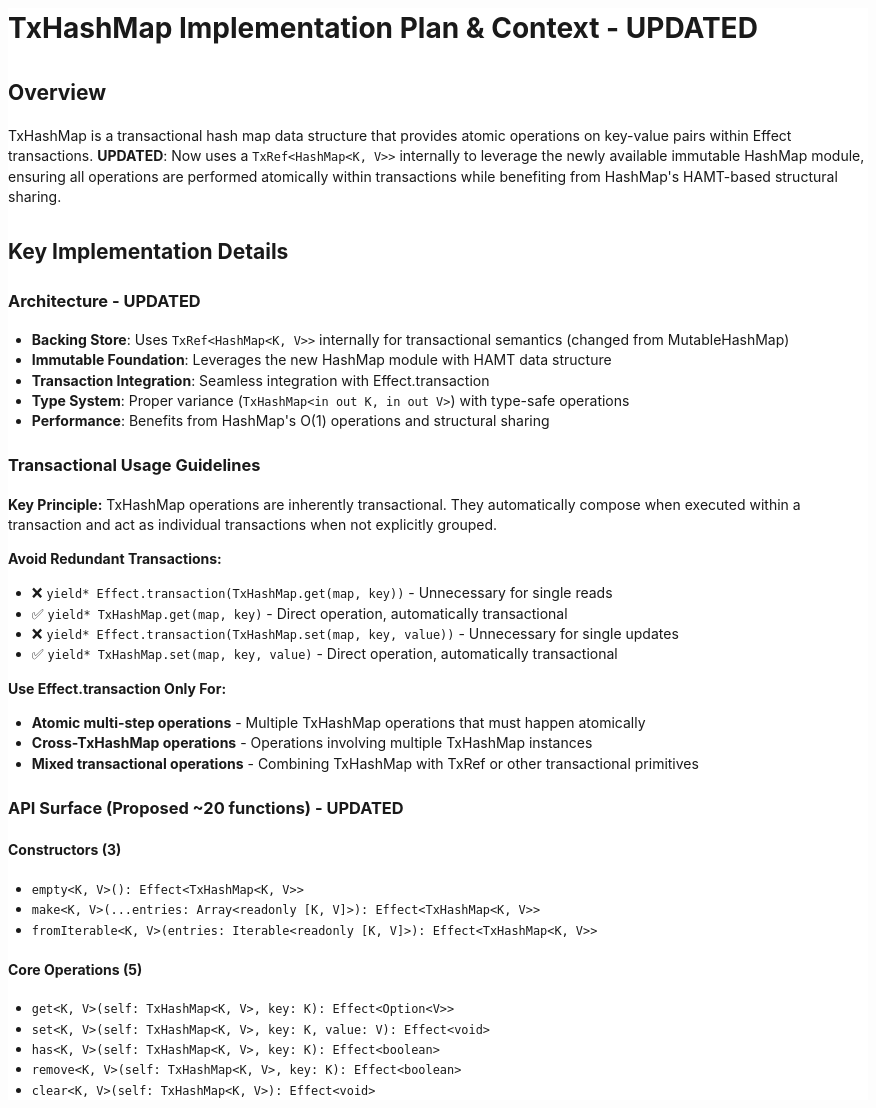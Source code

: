 # TxHashMap Implementation Plan & Context - UPDATED

## Overview

TxHashMap is a transactional hash map data structure that provides atomic operations on key-value pairs within Effect transactions. **UPDATED**: Now uses a `TxRef<HashMap<K, V>>` internally to leverage the newly available immutable HashMap module, ensuring all operations are performed atomically within transactions while benefiting from HashMap's HAMT-based structural sharing.

## Key Implementation Details

### Architecture - UPDATED
- **Backing Store**: Uses `TxRef<HashMap<K, V>>` internally for transactional semantics (changed from MutableHashMap)
- **Immutable Foundation**: Leverages the new HashMap module with HAMT data structure
- **Transaction Integration**: Seamless integration with Effect.transaction
- **Type System**: Proper variance (`TxHashMap<in out K, in out V>`) with type-safe operations
- **Performance**: Benefits from HashMap's O(1) operations and structural sharing

### Transactional Usage Guidelines

**Key Principle:** TxHashMap operations are inherently transactional. They automatically compose when executed within a transaction and act as individual transactions when not explicitly grouped.

**Avoid Redundant Transactions:**
- ❌ `yield* Effect.transaction(TxHashMap.get(map, key))` - Unnecessary for single reads
- ✅ `yield* TxHashMap.get(map, key)` - Direct operation, automatically transactional
- ❌ `yield* Effect.transaction(TxHashMap.set(map, key, value))` - Unnecessary for single updates
- ✅ `yield* TxHashMap.set(map, key, value)` - Direct operation, automatically transactional

**Use Effect.transaction Only For:**
- **Atomic multi-step operations** - Multiple TxHashMap operations that must happen atomically
- **Cross-TxHashMap operations** - Operations involving multiple TxHashMap instances
- **Mixed transactional operations** - Combining TxHashMap with TxRef or other transactional primitives

### API Surface (Proposed ~20 functions) - UPDATED

#### Constructors (3)
- `empty<K, V>(): Effect<TxHashMap<K, V>>`
- `make<K, V>(...entries: Array<readonly [K, V]>): Effect<TxHashMap<K, V>>`
- `fromIterable<K, V>(entries: Iterable<readonly [K, V]>): Effect<TxHashMap<K, V>>`

#### Core Operations (5)
- `get<K, V>(self: TxHashMap<K, V>, key: K): Effect<Option<V>>`
- `set<K, V>(self: TxHashMap<K, V>, key: K, value: V): Effect<void>`
- `has<K, V>(self: TxHashMap<K, V>, key: K): Effect<boolean>`
- `remove<K, V>(self: TxHashMap<K, V>, key: K): Effect<boolean>`
- `clear<K, V>(self: TxHashMap<K, V>): Effect<void>`
